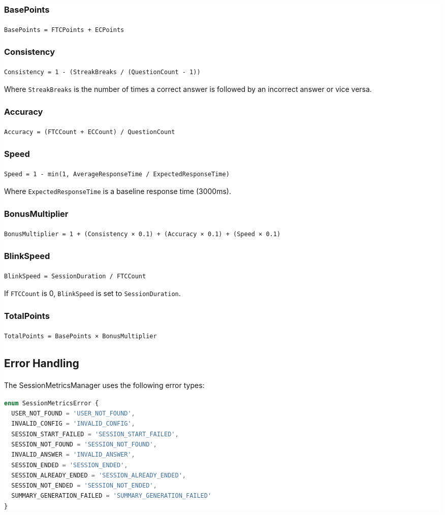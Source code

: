### BasePoints
```
BasePoints = FTCPoints + ECPoints
```

### Consistency
```
Consistency = 1 - (StreakBreaks / (QuestionCount - 1))
```
Where `StreakBreaks` is the number of times a correct answer is followed by an incorrect answer or vice versa.

### Accuracy
```
Accuracy = (FTCCount + ECCount) / QuestionCount
```

### Speed
```
Speed = 1 - min(1, AverageResponseTime / ExpectedResponseTime)
```
Where `ExpectedResponseTime` is a baseline response time (3000ms).

### BonusMultiplier
```
BonusMultiplier = 1 + (Consistency × 0.1) + (Accuracy × 0.1) + (Speed × 0.1)
```

### BlinkSpeed
```
BlinkSpeed = SessionDuration / FTCCount
```
If `FTCCount` is 0, `BlinkSpeed` is set to `SessionDuration`.

### TotalPoints
```
TotalPoints = BasePoints × BonusMultiplier
```

## Error Handling

The SessionMetricsManager uses the following error types:

```typescript
enum SessionMetricsError {
  USER_NOT_FOUND = 'USER_NOT_FOUND',
  INVALID_CONFIG = 'INVALID_CONFIG',
  SESSION_START_FAILED = 'SESSION_START_FAILED',
  SESSION_NOT_FOUND = 'SESSION_NOT_FOUND',
  INVALID_ANSWER = 'INVALID_ANSWER',
  SESSION_ENDED = 'SESSION_ENDED',
  SESSION_ALREADY_ENDED = 'SESSION_ALREADY_ENDED',
  SESSION_NOT_ENDED = 'SESSION_NOT_ENDED',
  SUMMARY_GENERATION_FAILED = 'SUMMARY_GENERATION_FAILED'
}
```
